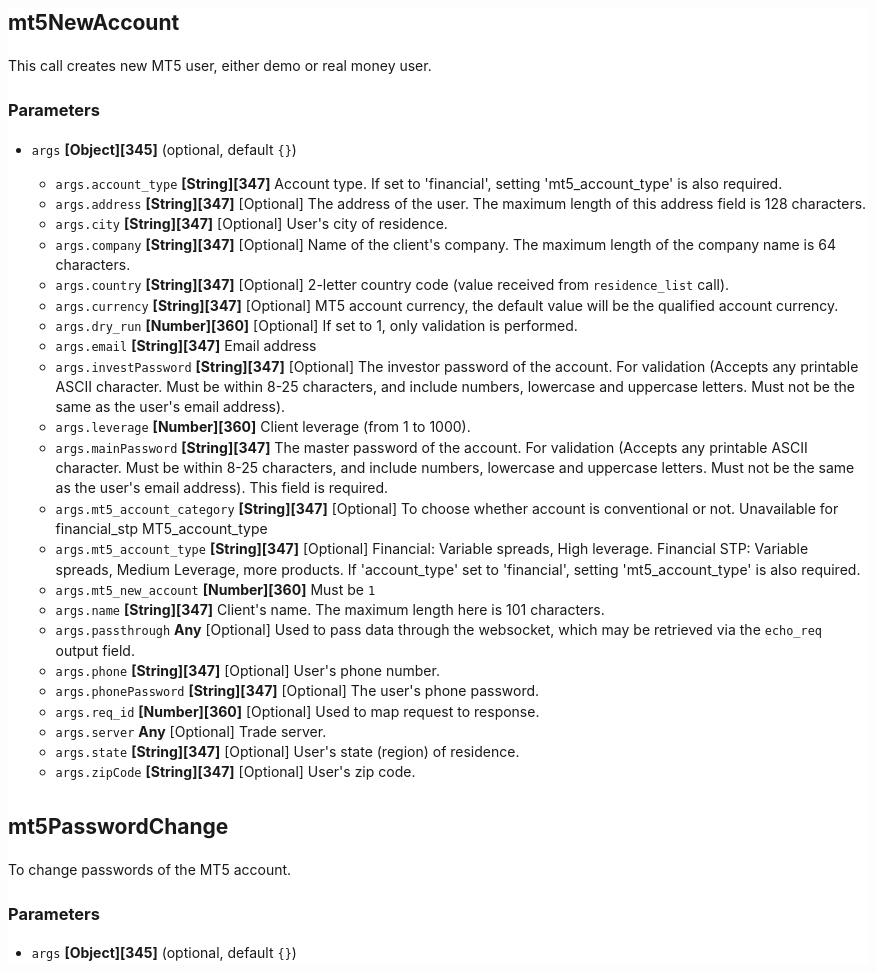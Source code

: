 ## mt5NewAccount

This call creates new MT5 user, either demo or real money user.

### Parameters

*   `args` **[Object][345]**  (optional, default `{}`)

    *   `args.account_type` **[String][347]** Account type. If set to 'financial', setting 'mt5\_account_type' is also required.
    *   `args.address` **[String][347]** \[Optional] The address of the user. The maximum length of this address field is 128 characters.
    *   `args.city` **[String][347]** \[Optional] User's city of residence.
    *   `args.company` **[String][347]** \[Optional] Name of the client's company. The maximum length of the company name is 64 characters.
    *   `args.country` **[String][347]** \[Optional] 2-letter country code (value received from `residence_list` call).
    *   `args.currency` **[String][347]** \[Optional] MT5 account currency, the default value will be the qualified account currency.
    *   `args.dry_run` **[Number][360]** \[Optional] If set to 1, only validation is performed.
    *   `args.email` **[String][347]** Email address
    *   `args.investPassword` **[String][347]** \[Optional] The investor password of the account. For validation (Accepts any printable ASCII character. Must be within 8-25 characters, and include numbers, lowercase and uppercase letters. Must not be the same as the user's email address).
    *   `args.leverage` **[Number][360]** Client leverage (from 1 to 1000).
    *   `args.mainPassword` **[String][347]** The master password of the account. For validation (Accepts any printable ASCII character. Must be within 8-25 characters, and include numbers, lowercase and uppercase letters. Must not be the same as the user's email address). This field is required.
    *   `args.mt5_account_category` **[String][347]** \[Optional] To choose whether account is conventional or not. Unavailable for financial_stp MT5\_account_type
    *   `args.mt5_account_type` **[String][347]** \[Optional] Financial: Variable spreads, High leverage. Financial STP: Variable spreads, Medium Leverage, more products. If 'account_type' set to 'financial', setting 'mt5\_account_type' is also required.
    *   `args.mt5_new_account` **[Number][360]** Must be `1`
    *   `args.name` **[String][347]** Client's name. The maximum length here is 101 characters.
    *   `args.passthrough` **Any** \[Optional] Used to pass data through the websocket, which may be retrieved via the `echo_req` output field.
    *   `args.phone` **[String][347]** \[Optional] User's phone number.
    *   `args.phonePassword` **[String][347]** \[Optional] The user's phone password.
    *   `args.req_id` **[Number][360]** \[Optional] Used to map request to response.
    *   `args.server` **Any** \[Optional] Trade server.
    *   `args.state` **[String][347]** \[Optional] User's state (region) of residence.
    *   `args.zipCode` **[String][347]** \[Optional] User's zip code.

## mt5PasswordChange

To change passwords of the MT5 account.

### Parameters

*   `args` **[Object][345]**  (optional, default `{}`)
